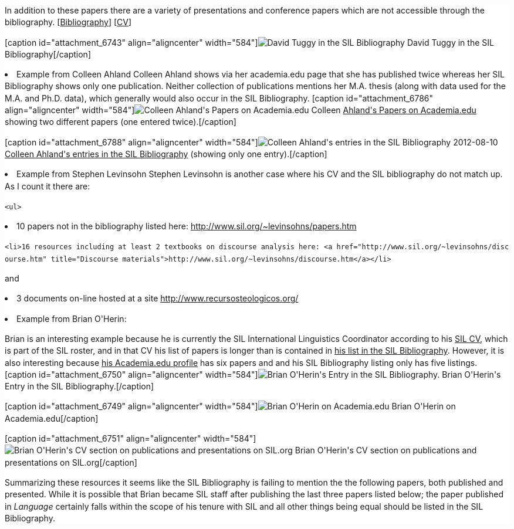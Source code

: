 In addition to these papers there are a variety of presentations and conference papers which are not accessible through the bibliography. [<a href="http://www.ethnologue.com/show_author.asp?auth=7905" title="David Tuggy in the SIL Biblography">Bibliography</a>] [<a href="http://www.sil.org/~tuggyd/vita_english.htm">CV</a>]

[caption id="attachment_6743" align="aligncenter" width="584"]<img src="http://hugh.thejourneyler.org/wordpress/wp-content/uploads/2012/08/David-Tuggy-Biblography-1024x707.jpg" alt="David Tuggy in the SIL Bibliography" title="David Tuggy in the SIL Bibliography" width="584" height="403" class="size-large wp-image-6743" /> David Tuggy in the SIL Bibliography[/caption]

</li>
	<li>Example from Colleen Ahland
Colleen Ahland shows via her academia.edu page that she has published twice whereas her SIL Bibliography shows only one publication. Neither collection of publications mentions her M.A. thesis (along with data used for the M.A. and Ph.D. data), which generally would also occur in the SIL Bibliography.
[caption id="attachment_6786" align="aligncenter" width="584"]<img src="http://hugh.thejourneyler.org/wordpress/wp-content/uploads/2012/08/Colleen-Ahland-Papers-Academia-edu-2012-08-10-1024x902.png" alt="Colleen Ahland&#039;s Papers on Academia.edu" title="Colleen Ahland - Papers - Academia-edu 2012-08-10" width="584" height="514" class="size-large wp-image-6786" /> Colleen <a href="http://uoregon.academia.edu/ColleenAhland/Papers" title="Colleen Ahland's Papers on Academia.edu">Ahland's Papers on Academia.edu</a> showing two different papers (one entered twice).[/caption]

[caption id="attachment_6788" align="aligncenter" width="584"]<img src="http://hugh.thejourneyler.org/wordpress/wp-content/uploads/2012/08/SIL-Bibliography-Colleen-Anne-Ahland-2012-08-10-1024x324.png" alt="Colleen Ahland&#039;s entries in the SIL Bibliography 2012-08-10" title="Colleen Ahland&#039;s entries in the SIL Bibliography 2012-08-10" width="584" height="184" class="size-large wp-image-6788" /> <a href="http://www.ethnologue.com/show_author.asp?auth=8762" title="Colleen Ahland's entries in the SIL Bibliography">Colleen Ahland's entries in the SIL Bibliography</a> (showing only one entry).[/caption]


</li>
	<li>Example from Stephen Levinsohn
Stephen Levinsohn is another case where his CV and the SIL bibliography do not match up. As I count it there are:

	<ul>
<li>10 papers not in the bibliography listed here: <a href="http://www.sil.org/~levinsohns/papers.htm" title="Levinsohn's CV on SIL.org">http://www.sil.org/~levinsohns/papers.htm</a></li>

	<li>16 resources including at least 2 textbooks on discourse analysis here: <a href="http://www.sil.org/~levinsohns/discourse.htm" title="Discourse materials">http://www.sil.org/~levinsohns/discourse.htm</a></li>

and 	<li>3 documents on-line hosted at a site <a href="http://www.recursosteologicos.org/" title="Spanish Materials">http://www.recursosteologicos.org/</a></li></ul>

</li>
	<li>Example from Brian O'Herin:

Brian is an interesting example because he is currently the SIL International Linguistics Coordinator according to his <a href="http://www.sil.org/sil/roster/oherin_brian.htm" title="SIL CV for Brian O'Herin">SIL CV</a>, which is part of the SIL roster, and in that CV his list of papers is longer than is contained in <a href="http://www.ethnologue.com/show_author.asp?auth=5777" title="Entry for Brian O'Herin in the SIL Biblography.">his list in the SIL Bibliography</a>. However, it is also interesting because <a href="http://sil.academia.edu/BrianOHerin/Papers" title="Brian O'Herin on Academia.edu">his Academia.edu profile</a> has six papers and and his SIL Bibliography listing only has five listings.
[caption id="attachment_6750" align="aligncenter" width="584"]<img src="http://hugh.thejourneyler.org/wordpress/wp-content/uploads/2012/08/Brian-oh-sil-bib-1024x638.jpg" alt="Brian O&#039;Herin&#039;s Entry in the SIL Bibliography." title="Brian O&#039;Herin&#039;s Entry in the SIL Bibliography." width="584" height="363" class="size-large wp-image-6750" /> Brian O'Herin's Entry in the SIL Bibliography.[/caption]

[caption id="attachment_6749" align="aligncenter" width="584"]<img src="http://hugh.thejourneyler.org/wordpress/wp-content/uploads/2012/08/Brian-oh-acedemia-profile-1024x638.jpg" alt="Brian O&#039;Herin on Academia.edu" title="Brian O&#039;Herin on Academia.edu" width="584" height="363" class="size-large wp-image-6749" /> Brian O'Herin on Academia.edu[/caption]

[caption id="attachment_6751" align="aligncenter" width="584"]<img src="http://hugh.thejourneyler.org/wordpress/wp-content/uploads/2012/08/Brian-oh-sil-roster-1024x638.jpg" alt="Brian O&#039;Herin&#039;s CV section on publications and presentations on SIL.org" title="Brian O&#039;Herin&#039;s CV section on publications and presentations on SIL.org" width="584" height="363" class="size-large wp-image-6751" /> Brian O'Herin's CV section on publications and presentations on SIL.org[/caption]

Summarizing these resources it seems like the SIL Bibliography is failing to mention the the following papers, both published and presented. While it is possible that Brian became SIL staff after publishing the last three papers listed below; the paper published in <em>Language</em> certainly falls within the scope of his tenure with SIL and all other things being equal should be listed in the SIL Bibliography.
